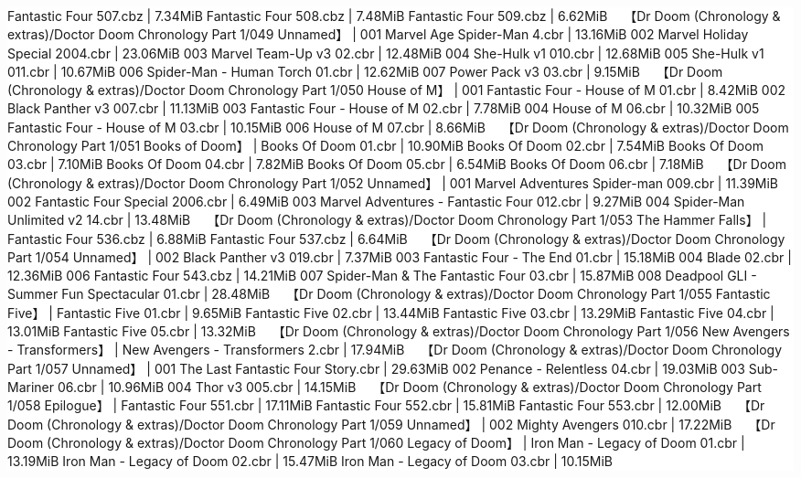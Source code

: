 Fantastic Four 507.cbz | 7.34MiB
Fantastic Four 508.cbz | 7.48MiB
Fantastic Four 509.cbz | 6.62MiB
&emsp;【Dr Doom (Chronology & extras)/Doctor Doom Chronology Part 1/049 Unnamed】 | 
001 Marvel Age Spider-Man 4.cbr | 13.16MiB
002 Marvel Holiday Special 2004.cbr | 23.06MiB
003 Marvel Team-Up v3 02.cbr | 12.48MiB
004 She-Hulk v1 010.cbr | 12.68MiB
005 She-Hulk v1 011.cbr | 10.67MiB
006 Spider-Man - Human Torch 01.cbr | 12.62MiB
007 Power Pack v3 03.cbr | 9.15MiB
&emsp;【Dr Doom (Chronology & extras)/Doctor Doom Chronology Part 1/050 House of M】 | 
001 Fantastic Four - House of M 01.cbr | 8.42MiB
002 Black Panther v3 007.cbr | 11.13MiB
003 Fantastic Four - House of M 02.cbr | 7.78MiB
004 House of M 06.cbr | 10.32MiB
005 Fantastic Four - House of M 03.cbr | 10.15MiB
006 House of M 07.cbr | 8.66MiB
&emsp;【Dr Doom (Chronology & extras)/Doctor Doom Chronology Part 1/051 Books of Doom】 | 
Books Of Doom 01.cbr | 10.90MiB
Books Of Doom 02.cbr | 7.54MiB
Books Of Doom 03.cbr | 7.10MiB
Books Of Doom 04.cbr | 7.82MiB
Books Of Doom 05.cbr | 6.54MiB
Books Of Doom 06.cbr | 7.18MiB
&emsp;【Dr Doom (Chronology & extras)/Doctor Doom Chronology Part 1/052 Unnamed】 | 
001 Marvel Adventures Spider-man 009.cbr | 11.39MiB
002 Fantastic Four Special 2006.cbr | 6.49MiB
003 Marvel Adventures - Fantastic Four 012.cbr | 9.27MiB
004 Spider-Man Unlimited v2 14.cbr | 13.48MiB
&emsp;【Dr Doom (Chronology & extras)/Doctor Doom Chronology Part 1/053 The Hammer Falls】 | 
Fantastic Four 536.cbz | 6.88MiB
Fantastic Four 537.cbz | 6.64MiB
&emsp;【Dr Doom (Chronology & extras)/Doctor Doom Chronology Part 1/054 Unnamed】 | 
002 Black Panther v3 019.cbr | 7.37MiB
003 Fantastic Four - The End 01.cbr | 15.18MiB
004 Blade 02.cbr | 12.36MiB
006 Fantastic Four 543.cbz | 14.21MiB
007 Spider-Man & The Fantastic Four 03.cbr | 15.87MiB
008 Deadpool GLI - Summer Fun Spectacular 01.cbr | 28.48MiB
&emsp;【Dr Doom (Chronology & extras)/Doctor Doom Chronology Part 1/055 Fantastic Five】 | 
Fantastic Five 01.cbr | 9.65MiB
Fantastic Five 02.cbr | 13.44MiB
Fantastic Five 03.cbr | 13.29MiB
Fantastic Five 04.cbr | 13.01MiB
Fantastic Five 05.cbr | 13.32MiB
&emsp;【Dr Doom (Chronology & extras)/Doctor Doom Chronology Part 1/056 New Avengers - Transformers】 | 
New Avengers - Transformers 2.cbr | 17.94MiB
&emsp;【Dr Doom (Chronology & extras)/Doctor Doom Chronology Part 1/057 Unnamed】 | 
001 The Last Fantastic Four Story.cbr | 29.63MiB
002 Penance - Relentless 04.cbr | 19.03MiB
003 Sub-Mariner 06.cbr | 10.96MiB
004 Thor v3 005.cbr | 14.15MiB
&emsp;【Dr Doom (Chronology & extras)/Doctor Doom Chronology Part 1/058 Epilogue】 | 
Fantastic Four 551.cbr | 17.11MiB
Fantastic Four 552.cbr | 15.81MiB
Fantastic Four 553.cbr | 12.00MiB
&emsp;【Dr Doom (Chronology & extras)/Doctor Doom Chronology Part 1/059 Unnamed】 | 
002 Mighty Avengers 010.cbr | 17.22MiB
&emsp;【Dr Doom (Chronology & extras)/Doctor Doom Chronology Part 1/060 Legacy of Doom】 | 
Iron Man - Legacy of Doom 01.cbr | 13.19MiB
Iron Man - Legacy of Doom 02.cbr | 15.47MiB
Iron Man - Legacy of Doom 03.cbr | 10.15MiB